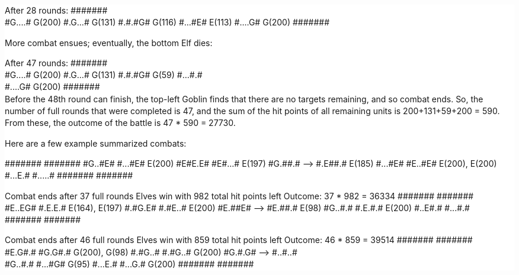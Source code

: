 After 28 rounds:
#######   
#G....#   G(200)
#.G...#   G(131)
#.#.#G#   G(116)
#...#E#   E(113)
#....G#   G(200)
#######   

More combat ensues; eventually, the bottom Elf dies:

After 47 rounds:
#######   
#G....#   G(200)
#.G...#   G(131)
#.#.#G#   G(59)
#...#.#   
#....G#   G(200)
#######   
Before the 48th round can finish, the top-left Goblin finds that there are no targets remaining, and so combat ends. So, the number of full rounds that were completed is 47, and the sum of the hit points of all remaining units is 200+131+59+200 = 590. From these, the outcome of the battle is 47 * 590 = 27730.

Here are a few example summarized combats:

#######       #######
#G..#E#       #...#E#   E(200)
#E#E.E#       #E#...#   E(197)
#G.##.#  -->  #.E##.#   E(185)
#...#E#       #E..#E#   E(200), E(200)
#...E.#       #.....#
#######       #######

Combat ends after 37 full rounds
Elves win with 982 total hit points left
Outcome: 37 * 982 = 36334
#######       #######   
#E..EG#       #.E.E.#   E(164), E(197)
#.#G.E#       #.#E..#   E(200)
#E.##E#  -->  #E.##.#   E(98)
#G..#.#       #.E.#.#   E(200)
#..E#.#       #...#.#   
#######       #######   

Combat ends after 46 full rounds
Elves win with 859 total hit points left
Outcome: 46 * 859 = 39514
#######       #######   
#E.G#.#       #G.G#.#   G(200), G(98)
#.#G..#       #.#G..#   G(200)
#G.#.G#  -->  #..#..#   
#G..#.#       #...#G#   G(95)
#...E.#       #...G.#   G(200)
#######       #######   
